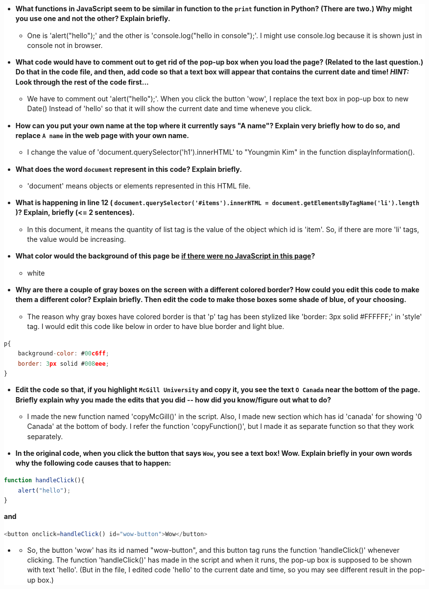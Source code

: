 * **What functions in JavaScript seem to be similar in function to the `print` function in Python? (There are two.) Why might you use one and not the other? Explain briefly.**
	* One is 'alert("hello");' and the other is 'console.log("hello in console");'. I might use console.log because it is shown just in console not in browser.

* **What code would have to comment out to get rid of the pop-up box when you load the page? (Related to the last question.) Do that in the code file, and then, add code so that a text box will appear that contains the current date and time! *HINT:* Look through the rest of the code first...**
	* We have to comment out 'alert("hello");'. When you click the button 'wow', I replace the text box in pop-up box to new Date() Instead of 'hello' so that it will show the current date and time wheneve you click. 

* **How can you put your own name at the top where it currently says "A name"? Explain very briefly how to do so, and replace `A name` in the web page with your own name.**
	* I change the value of 'document.querySelector('h1').innerHTML' to "Youngmin Kim" in the function displayInformation(). 

* **What does the word `document` represent in this code? Explain briefly.**
	* 'document' means objects or elements represented in this HTML file. 

* **What is happening in line 12 ( 
		`document.querySelector('#items').innerHTML = document.getElementsByTagName('li').length`
)? Explain, briefly (<= 2 sentences).**
	* In this document, it means the quantity of list tag is the value of the object which id is 'item'. So, if there are more 'li' tags, the value would be increasing.

* **What color would the background of this page be <u>if there were no JavaScript in this page</u>?**
	* white

* **Why are there a couple of gray boxes on the screen with a different colored border? How could you edit this code to make them a different color? Explain briefly. Then edit the code to make those boxes some shade of blue, of your choosing.**
	* The reason why gray boxes have colored border is that 'p' tag has been stylized like 'border: 3px solid #FFFFFF;' in 'style' tag. I would edit this code like below in order to have blue border and light blue. 
```js
p{
	background-color: #00c6ff;
	border: 3px solid #008eee;
}
```

* **Edit the code so that, if you highlight `McGill University` and copy it, you see the text `O Canada` near the bottom of the page. Briefly explain why you made the edits that you did -- how did you know/figure out what to do?**
	* I made the new function named 'copyMcGill()' in the script. Also, I made new section which has id 'canada' for showing '0 Canada' at the bottom of body. I refer the function 'copyFunction()', but I made it as separate function so that they work separately.

* **In the original code, when you click the button that says `Wow`, you see a text box! Wow. Explain briefly in your own words why the following code causes that to happen:**
```js
function handleClick(){
	alert("hello");
}
```
**and**
```js
<button onclick=handleClick() id="wow-button">Wow</button>
```
* 
	* So, the button 'wow' has its id named "wow-button", and this button tag runs the function 'handleClick()' whenever clicking. The function 'handleClick()' has made in the script and when it runs, the pop-up box is supposed to be shown with text 'hello'. (But in the file, I edited code 'hello' to the current date and time, so you may see different result in the pop-up box.)
